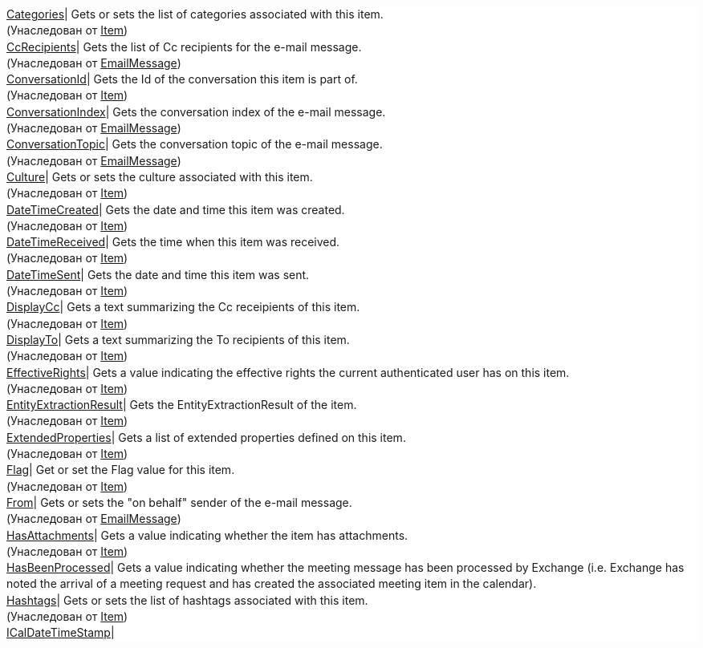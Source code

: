 [Categories](P_Tessa_Exchange_WebServices_Data_Item_Categories.htm)|  Gets or
sets the list of categories associated with this item.  
(Унаследован от [Item](T_Tessa_Exchange_WebServices_Data_Item.htm))  
[CcRecipients](P_Tessa_Exchange_WebServices_Data_EmailMessage_CcRecipients.htm)|
Gets the list of Cc recipients for the e-mail message.  
(Унаследован от
[EmailMessage](T_Tessa_Exchange_WebServices_Data_EmailMessage.htm))  
[ConversationId](P_Tessa_Exchange_WebServices_Data_Item_ConversationId.htm)|
Gets the Id of the conversation this item is part of.  
(Унаследован от [Item](T_Tessa_Exchange_WebServices_Data_Item.htm))  
[ConversationIndex](P_Tessa_Exchange_WebServices_Data_EmailMessage_ConversationIndex.htm)|
Gets the conversation index of the e-mail message.  
(Унаследован от
[EmailMessage](T_Tessa_Exchange_WebServices_Data_EmailMessage.htm))  
[ConversationTopic](P_Tessa_Exchange_WebServices_Data_EmailMessage_ConversationTopic.htm)|
Gets the conversation topic of the e-mail message.  
(Унаследован от
[EmailMessage](T_Tessa_Exchange_WebServices_Data_EmailMessage.htm))  
[Culture](P_Tessa_Exchange_WebServices_Data_Item_Culture.htm)|  Gets or sets
the culture associated with this item.  
(Унаследован от [Item](T_Tessa_Exchange_WebServices_Data_Item.htm))  
[DateTimeCreated](P_Tessa_Exchange_WebServices_Data_Item_DateTimeCreated.htm)|
Gets the date and time this item was created.  
(Унаследован от [Item](T_Tessa_Exchange_WebServices_Data_Item.htm))  
[DateTimeReceived](P_Tessa_Exchange_WebServices_Data_Item_DateTimeReceived.htm)|
Gets the time when this item was received.  
(Унаследован от [Item](T_Tessa_Exchange_WebServices_Data_Item.htm))  
[DateTimeSent](P_Tessa_Exchange_WebServices_Data_Item_DateTimeSent.htm)|  Gets
the date and time this item was sent.  
(Унаследован от [Item](T_Tessa_Exchange_WebServices_Data_Item.htm))  
[DisplayCc](P_Tessa_Exchange_WebServices_Data_Item_DisplayCc.htm)|  Gets a
text summarizing the Cc receipients of this item.  
(Унаследован от [Item](T_Tessa_Exchange_WebServices_Data_Item.htm))  
[DisplayTo](P_Tessa_Exchange_WebServices_Data_Item_DisplayTo.htm)|  Gets a
text summarizing the To recipients of this item.  
(Унаследован от [Item](T_Tessa_Exchange_WebServices_Data_Item.htm))  
[EffectiveRights](P_Tessa_Exchange_WebServices_Data_Item_EffectiveRights.htm)|
Gets a value indicating the effective rights the current authenticated user
has on this item.  
(Унаследован от [Item](T_Tessa_Exchange_WebServices_Data_Item.htm))  
[EntityExtractionResult](P_Tessa_Exchange_WebServices_Data_Item_EntityExtractionResult.htm)|
Gets the EntityExtractionResult of the item.  
(Унаследован от [Item](T_Tessa_Exchange_WebServices_Data_Item.htm))  
[ExtendedProperties](P_Tessa_Exchange_WebServices_Data_Item_ExtendedProperties.htm)|
Gets a list of extended properties defined on this item.  
(Унаследован от [Item](T_Tessa_Exchange_WebServices_Data_Item.htm))  
[Flag](P_Tessa_Exchange_WebServices_Data_Item_Flag.htm)|  Get or set the Flag
value for this item.  
(Унаследован от [Item](T_Tessa_Exchange_WebServices_Data_Item.htm))  
[From](P_Tessa_Exchange_WebServices_Data_EmailMessage_From.htm)|  Gets or sets
the "on behalf" sender of the e-mail message.  
(Унаследован от
[EmailMessage](T_Tessa_Exchange_WebServices_Data_EmailMessage.htm))  
[HasAttachments](P_Tessa_Exchange_WebServices_Data_Item_HasAttachments.htm)|
Gets a value indicating whether the item has attachments.  
(Унаследован от [Item](T_Tessa_Exchange_WebServices_Data_Item.htm))  
[HasBeenProcessed](P_Tessa_Exchange_WebServices_Data_MeetingMessage_HasBeenProcessed.htm)|
Gets a value indicating whether the meeting message has been processed by
Exchange (i.e. Exchange has noted the arrival of a meeting request and has
created the associated meeting item in the calendar).  
[Hashtags](P_Tessa_Exchange_WebServices_Data_Item_Hashtags.htm)|  Gets or sets
the list of hashtags associated with this item.  
(Унаследован от [Item](T_Tessa_Exchange_WebServices_Data_Item.htm))  
[ICalDateTimeStamp](P_Tessa_Exchange_WebServices_Data_MeetingMessage_ICalDateTimeStamp.htm)|